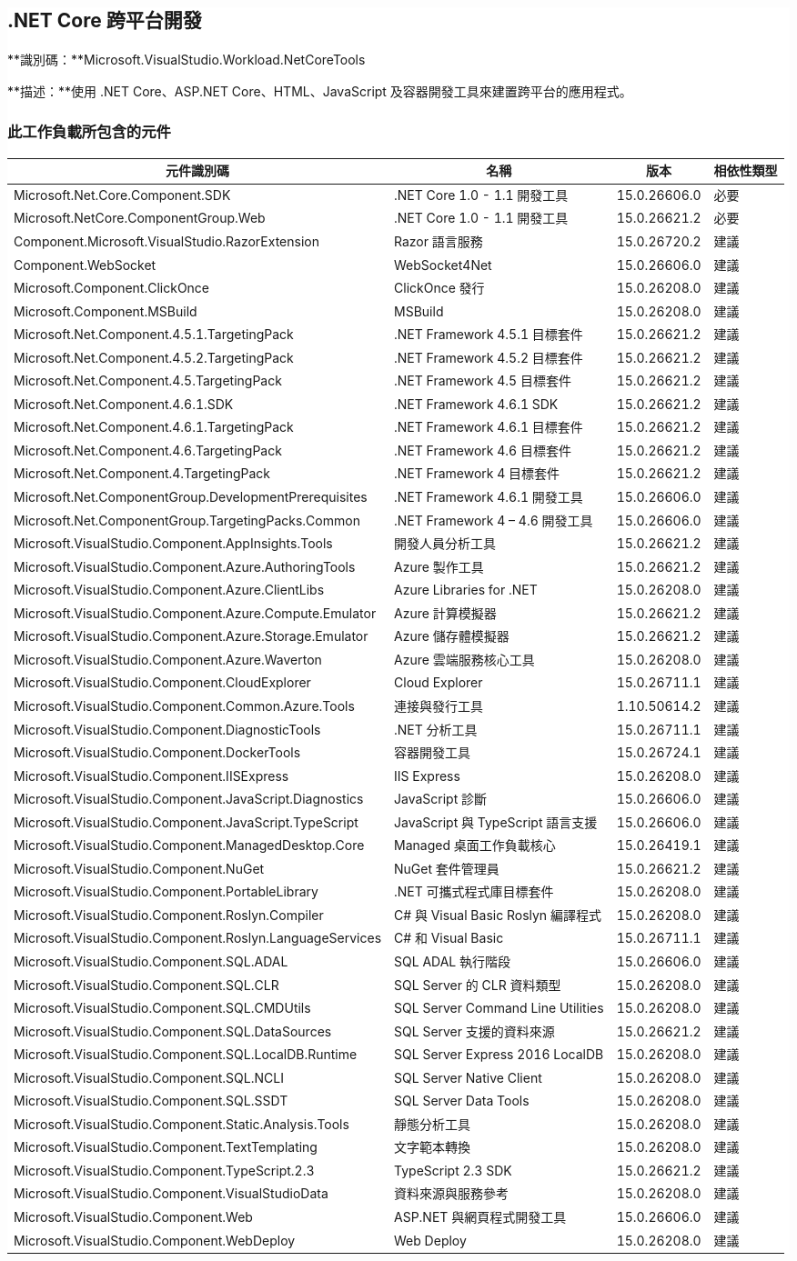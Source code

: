 ## <a name="net-core-cross-platform-development"></a>.NET Core 跨平台開發

**識別碼：**Microsoft.VisualStudio.Workload.NetCoreTools

**描述：**使用 .NET Core、ASP.NET Core、HTML、JavaScript 及容器開發工具來建置跨平台的應用程式。

### <a name="components-included-by-this-workload"></a>此工作負載所包含的元件

元件識別碼 | 名稱 | 版本 | 相依性類型
--- | --- | --- | ---
Microsoft.Net.Core.Component.SDK | .NET Core 1.0 - 1.1 開發工具 | 15.0.26606.0 | 必要
Microsoft.NetCore.ComponentGroup.Web | .NET Core 1.0 - 1.1 開發工具 | 15.0.26621.2 | 必要
Component.Microsoft.VisualStudio.RazorExtension | Razor 語言服務 | 15.0.26720.2 | 建議
Component.WebSocket | WebSocket4Net | 15.0.26606.0 | 建議
Microsoft.Component.ClickOnce | ClickOnce 發行 | 15.0.26208.0 | 建議
Microsoft.Component.MSBuild | MSBuild | 15.0.26208.0 | 建議
Microsoft.Net.Component.4.5.1.TargetingPack | .NET Framework 4.5.1 目標套件 | 15.0.26621.2 | 建議
Microsoft.Net.Component.4.5.2.TargetingPack | .NET Framework 4.5.2 目標套件 | 15.0.26621.2 | 建議
Microsoft.Net.Component.4.5.TargetingPack | .NET Framework 4.5 目標套件 | 15.0.26621.2 | 建議
Microsoft.Net.Component.4.6.1.SDK | .NET Framework 4.6.1 SDK | 15.0.26621.2 | 建議
Microsoft.Net.Component.4.6.1.TargetingPack | .NET Framework 4.6.1 目標套件 | 15.0.26621.2 | 建議
Microsoft.Net.Component.4.6.TargetingPack | .NET Framework 4.6 目標套件 | 15.0.26621.2 | 建議
Microsoft.Net.Component.4.TargetingPack | .NET Framework 4 目標套件 | 15.0.26621.2 | 建議
Microsoft.Net.ComponentGroup.DevelopmentPrerequisites | .NET Framework 4.6.1 開發工具 | 15.0.26606.0 | 建議
Microsoft.Net.ComponentGroup.TargetingPacks.Common | .NET Framework 4 – 4.6 開發工具 | 15.0.26606.0 | 建議
Microsoft.VisualStudio.Component.AppInsights.Tools | 開發人員分析工具 | 15.0.26621.2 | 建議
Microsoft.VisualStudio.Component.Azure.AuthoringTools | Azure 製作工具 | 15.0.26621.2 | 建議
Microsoft.VisualStudio.Component.Azure.ClientLibs | Azure Libraries for .NET | 15.0.26208.0 | 建議
Microsoft.VisualStudio.Component.Azure.Compute.Emulator | Azure 計算模擬器 | 15.0.26621.2 | 建議
Microsoft.VisualStudio.Component.Azure.Storage.Emulator | Azure 儲存體模擬器 | 15.0.26621.2 | 建議
Microsoft.VisualStudio.Component.Azure.Waverton | Azure 雲端服務核心工具 | 15.0.26208.0 | 建議
Microsoft.VisualStudio.Component.CloudExplorer | Cloud Explorer | 15.0.26711.1 | 建議
Microsoft.VisualStudio.Component.Common.Azure.Tools | 連接與發行工具 | 1.10.50614.2 | 建議
Microsoft.VisualStudio.Component.DiagnosticTools | .NET 分析工具 | 15.0.26711.1 | 建議
Microsoft.VisualStudio.Component.DockerTools | 容器開發工具 | 15.0.26724.1 | 建議
Microsoft.VisualStudio.Component.IISExpress | IIS Express  | 15.0.26208.0 | 建議
Microsoft.VisualStudio.Component.JavaScript.Diagnostics | JavaScript 診斷 | 15.0.26606.0 | 建議
Microsoft.VisualStudio.Component.JavaScript.TypeScript | JavaScript 與 TypeScript 語言支援 | 15.0.26606.0 | 建議
Microsoft.VisualStudio.Component.ManagedDesktop.Core | Managed 桌面工作負載核心 | 15.0.26419.1 | 建議
Microsoft.VisualStudio.Component.NuGet | NuGet 套件管理員 | 15.0.26621.2 | 建議
Microsoft.VisualStudio.Component.PortableLibrary | .NET 可攜式程式庫目標套件 | 15.0.26208.0 | 建議
Microsoft.VisualStudio.Component.Roslyn.Compiler | C# 與 Visual Basic Roslyn 編譯程式 | 15.0.26208.0 | 建議
Microsoft.VisualStudio.Component.Roslyn.LanguageServices | C# 和 Visual Basic | 15.0.26711.1 | 建議
Microsoft.VisualStudio.Component.SQL.ADAL | SQL ADAL 執行階段 | 15.0.26606.0 | 建議
Microsoft.VisualStudio.Component.SQL.CLR | SQL Server 的 CLR 資料類型 | 15.0.26208.0 | 建議
Microsoft.VisualStudio.Component.SQL.CMDUtils | SQL Server Command Line Utilities | 15.0.26208.0 | 建議
Microsoft.VisualStudio.Component.SQL.DataSources | SQL Server 支援的資料來源 | 15.0.26621.2 | 建議
Microsoft.VisualStudio.Component.SQL.LocalDB.Runtime | SQL Server Express 2016 LocalDB | 15.0.26208.0 | 建議
Microsoft.VisualStudio.Component.SQL.NCLI | SQL Server Native Client | 15.0.26208.0 | 建議
Microsoft.VisualStudio.Component.SQL.SSDT | SQL Server Data Tools | 15.0.26208.0 | 建議
Microsoft.VisualStudio.Component.Static.Analysis.Tools | 靜態分析工具 | 15.0.26208.0 | 建議
Microsoft.VisualStudio.Component.TextTemplating | 文字範本轉換 | 15.0.26208.0 | 建議
Microsoft.VisualStudio.Component.TypeScript.2.3 | TypeScript 2.3 SDK | 15.0.26621.2 | 建議
Microsoft.VisualStudio.Component.VisualStudioData | 資料來源與服務參考 | 15.0.26208.0 | 建議
Microsoft.VisualStudio.Component.Web | ASP.NET 與網頁程式開發工具 | 15.0.26606.0 | 建議
Microsoft.VisualStudio.Component.WebDeploy | Web Deploy | 15.0.26208.0 | 建議